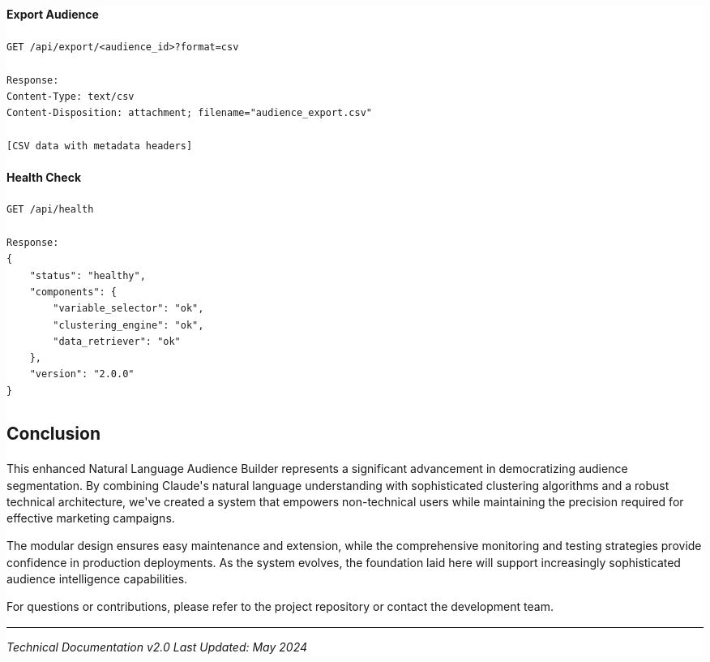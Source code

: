 #### Export Audience
```http
GET /api/export/<audience_id>?format=csv

Response:
Content-Type: text/csv
Content-Disposition: attachment; filename="audience_export.csv"

[CSV data with metadata headers]
```

#### Health Check
```http
GET /api/health

Response:
{
    "status": "healthy",
    "components": {
        "variable_selector": "ok",
        "clustering_engine": "ok",
        "data_retriever": "ok"
    },
    "version": "2.0.0"
}
```

## Conclusion

This enhanced Natural Language Audience Builder represents a significant advancement in democratizing audience segmentation. By combining Claude's natural language understanding with sophisticated clustering algorithms and a robust technical architecture, we've created a system that empowers non-technical users while maintaining the precision required for effective marketing campaigns.

The modular design ensures easy maintenance and extension, while the comprehensive monitoring and testing strategies provide confidence in production deployments. As the system evolves, the foundation laid here will support increasingly sophisticated audience intelligence capabilities.

For questions or contributions, please refer to the project repository or contact the development team.

---

*Technical Documentation v2.0*
*Last Updated: May 2024*